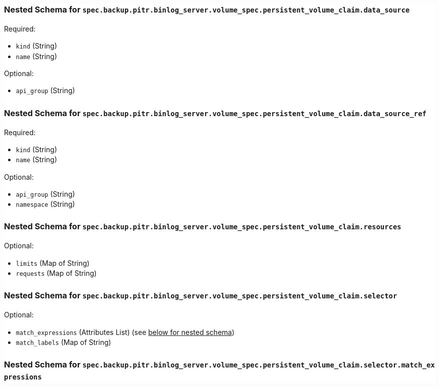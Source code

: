 <a id="nestedatt--spec--backup--pitr--binlog_server--volume_spec--persistent_volume_claim--data_source"></a>
### Nested Schema for `spec.backup.pitr.binlog_server.volume_spec.persistent_volume_claim.data_source`

Required:

- `kind` (String)
- `name` (String)

Optional:

- `api_group` (String)


<a id="nestedatt--spec--backup--pitr--binlog_server--volume_spec--persistent_volume_claim--data_source_ref"></a>
### Nested Schema for `spec.backup.pitr.binlog_server.volume_spec.persistent_volume_claim.data_source_ref`

Required:

- `kind` (String)
- `name` (String)

Optional:

- `api_group` (String)
- `namespace` (String)


<a id="nestedatt--spec--backup--pitr--binlog_server--volume_spec--persistent_volume_claim--resources"></a>
### Nested Schema for `spec.backup.pitr.binlog_server.volume_spec.persistent_volume_claim.resources`

Optional:

- `limits` (Map of String)
- `requests` (Map of String)


<a id="nestedatt--spec--backup--pitr--binlog_server--volume_spec--persistent_volume_claim--selector"></a>
### Nested Schema for `spec.backup.pitr.binlog_server.volume_spec.persistent_volume_claim.selector`

Optional:

- `match_expressions` (Attributes List) (see [below for nested schema](#nestedatt--spec--backup--pitr--binlog_server--volume_spec--persistent_volume_claim--selector--match_expressions))
- `match_labels` (Map of String)

<a id="nestedatt--spec--backup--pitr--binlog_server--volume_spec--persistent_volume_claim--selector--match_expressions"></a>
### Nested Schema for `spec.backup.pitr.binlog_server.volume_spec.persistent_volume_claim.selector.match_expressions`
